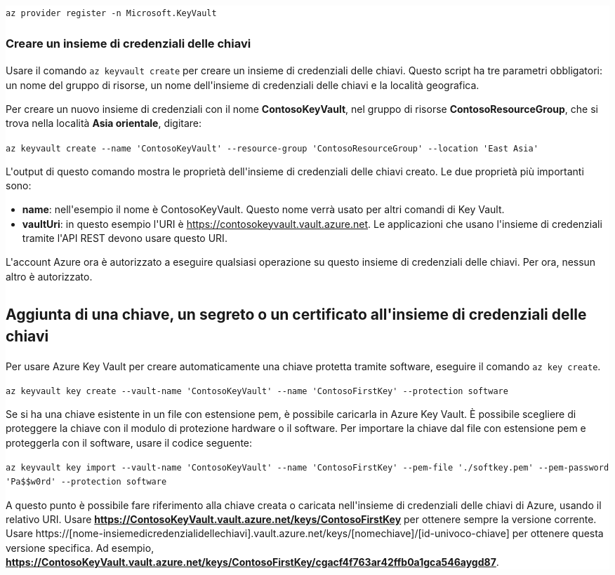 ```azurecli
az provider register -n Microsoft.KeyVault
```

### <a name="create-a-key-vault"></a>Creare un insieme di credenziali delle chiavi

Usare il comando `az keyvault create` per creare un insieme di credenziali delle chiavi. Questo script ha tre parametri obbligatori: un nome del gruppo di risorse, un nome dell'insieme di credenziali delle chiavi e la località geografica.

Per creare un nuovo insieme di credenziali con il nome **ContosoKeyVault**, nel gruppo di risorse **ContosoResourceGroup**, che si trova nella località **Asia orientale**, digitare: 

```azurecli
az keyvault create --name 'ContosoKeyVault' --resource-group 'ContosoResourceGroup' --location 'East Asia'
```

L'output di questo comando mostra le proprietà dell'insieme di credenziali delle chiavi creato. Le due proprietà più importanti sono:

* **name**: nell'esempio il nome è ContosoKeyVault. Questo nome verrà usato per altri comandi di Key Vault.
* **vaultUri**: in questo esempio l'URI è https://contosokeyvault.vault.azure.net. Le applicazioni che usano l'insieme di credenziali tramite l'API REST devono usare questo URI.

L'account Azure ora è autorizzato a eseguire qualsiasi operazione su questo insieme di credenziali delle chiavi. Per ora, nessun altro è autorizzato.

## <a name="adding-a-key-secret-or-certificate-to-the-key-vault"></a>Aggiunta di una chiave, un segreto o un certificato all'insieme di credenziali delle chiavi

Per usare Azure Key Vault per creare automaticamente una chiave protetta tramite software, eseguire il comando `az key create`.

```azurecli
az keyvault key create --vault-name 'ContosoKeyVault' --name 'ContosoFirstKey' --protection software
```

Se si ha una chiave esistente in un file con estensione pem, è possibile caricarla in Azure Key Vault. È possibile scegliere di proteggere la chiave con il modulo di protezione hardware o il software. Per importare la chiave dal file con estensione pem e proteggerla con il software, usare il codice seguente:

```azurecli
az keyvault key import --vault-name 'ContosoKeyVault' --name 'ContosoFirstKey' --pem-file './softkey.pem' --pem-password 'Pa$$w0rd' --protection software
```

A questo punto è possibile fare riferimento alla chiave creata o caricata nell'insieme di credenziali delle chiavi di Azure, usando il relativo URI. Usare **https://ContosoKeyVault.vault.azure.net/keys/ContosoFirstKey** per ottenere sempre la versione corrente. Usare https://[nome-insiemedicredenzialidellechiavi].vault.azure.net/keys/[nomechiave]/[id-univoco-chiave] per ottenere questa versione specifica. Ad esempio, **https://ContosoKeyVault.vault.azure.net/keys/ContosoFirstKey/cgacf4f763ar42ffb0a1gca546aygd87**. 

